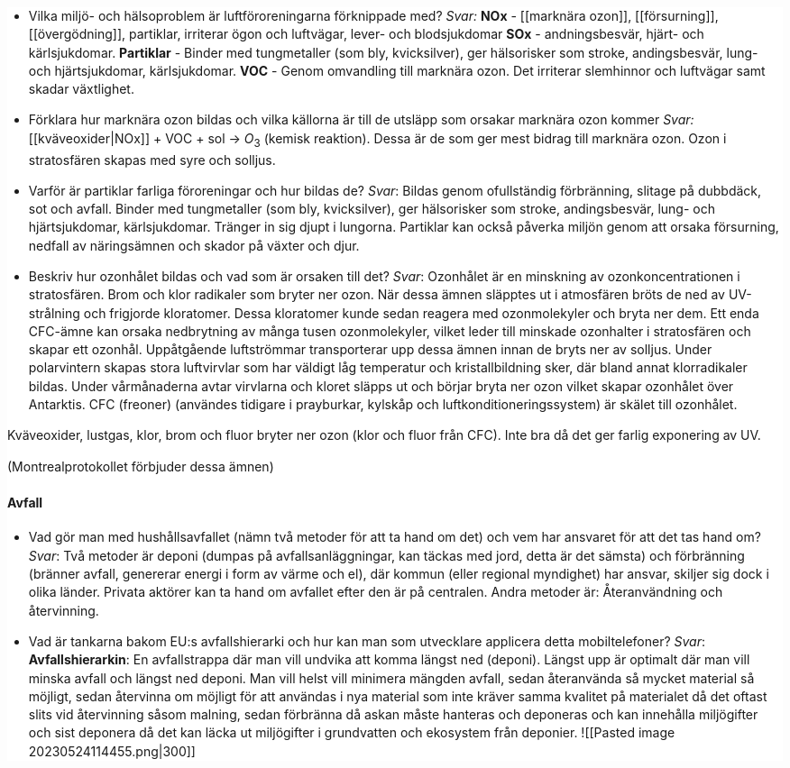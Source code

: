 -   Vilka miljö- och hälsoproblem är luftföroreningarna förknippade med?
*Svar:*
**NOx** - [[marknära ozon]], [[försurning]], [[övergödning]], partiklar, irriterar ögon och luftvägar, lever- och blodsjukdomar
**SOx** - andningsbesvär, hjärt- och kärlsjukdomar.
**Partiklar** - Binder med tungmetaller (som bly, kvicksilver), ger hälsorisker som stroke, andingsbesvär, lung- och hjärtsjukdomar, kärlsjukdomar.
**VOC** - Genom omvandling till marknära ozon. Det irriterar slemhinnor och luftvägar samt skadar växtlighet.

-   Förklara hur marknära ozon bildas och vilka källorna är till de utsläpp som orsakar marknära ozon kommer
*Svar:* [[kväveoxider|NOx]] + VOC + sol $\rightarrow$ $O_{3}$ (kemisk reaktion). Dessa är de som ger mest bidrag till marknära ozon. Ozon i stratosfären skapas med syre och solljus. 

-   Varför är partiklar farliga föroreningar och hur bildas de?
*Svar*: Bildas genom ofullständig förbränning, slitage på dubbdäck, sot och avfall. Binder med tungmetaller (som bly, kvicksilver), ger hälsorisker som stroke, andingsbesvär, lung- och hjärtsjukdomar, kärlsjukdomar. Tränger in sig djupt i lungorna. Partiklar kan också påverka miljön genom att orsaka försurning, nedfall av näringsämnen och skador på växter och djur.

-   Beskriv hur ozonhålet bildas och vad som är orsaken till det?
*Svar*: Ozonhålet är en minskning av ozonkoncentrationen i stratosfären. Brom och klor radikaler som bryter ner ozon. När dessa ämnen släpptes ut i atmosfären bröts de ned av UV-strålning och frigjorde kloratomer. Dessa kloratomer kunde sedan reagera med ozonmolekyler och bryta ner dem. Ett enda CFC-ämne kan orsaka nedbrytning av många tusen ozonmolekyler, vilket leder till minskade ozonhalter i stratosfären och skapar ett ozonhål. Uppåtgående luftströmmar transporterar upp dessa ämnen innan de bryts ner av solljus. Under polarvintern skapas stora luftvirvlar som har väldigt låg temperatur och kristallbildning sker, där bland annat klorradikaler bildas. Under vårmånaderna avtar virvlarna och kloret släpps ut och börjar bryta ner ozon vilket skapar ozonhålet över Antarktis. CFC (freoner) (användes tidigare i prayburkar, kylskåp och luftkonditioneringssystem) är skälet till ozonhålet.

Kväveoxider, lustgas, klor, brom och fluor bryter ner ozon (klor och fluor från CFC). Inte bra då det ger farlig exponering av UV.

(Montrealprotokollet förbjuder dessa ämnen)

#### Avfall

-   Vad gör man med hushållsavfallet (nämn två metoder för att ta hand om det) och vem har ansvaret för att det tas hand om?
*Svar*: Två metoder är deponi (dumpas på avfallsanläggningar, kan täckas med jord, detta är det sämsta) och förbränning (bränner avfall, genererar energi i form av värme och el), där kommun (eller regional myndighet) har ansvar, skiljer sig dock i olika länder. Privata aktörer kan ta hand om avfallet efter den är på centralen. Andra metoder är:  Återanvändning och återvinning. 

-   Vad är tankarna bakom EU:s avfallshierarki och hur kan man som utvecklare applicera detta mobiltelefoner?
*Svar*:
**Avfallshierarkin**:
En avfallstrappa där man vill undvika att komma längst ned (deponi). Längst upp är optimalt där man vill minska avfall och längst ned deponi. Man vill helst vill minimera mängden avfall, sedan återanvända så mycket material så möjligt, sedan återvinna om möjligt för att användas i nya material som inte kräver samma kvalitet på materialet då det oftast slits vid återvinning såsom malning, sedan förbränna då askan måste hanteras och deponeras och kan innehålla miljögifter och sist deponera då det kan läcka ut miljögifter i grundvatten och ekosystem från deponier.
![[Pasted image 20230524114455.png|300]]
